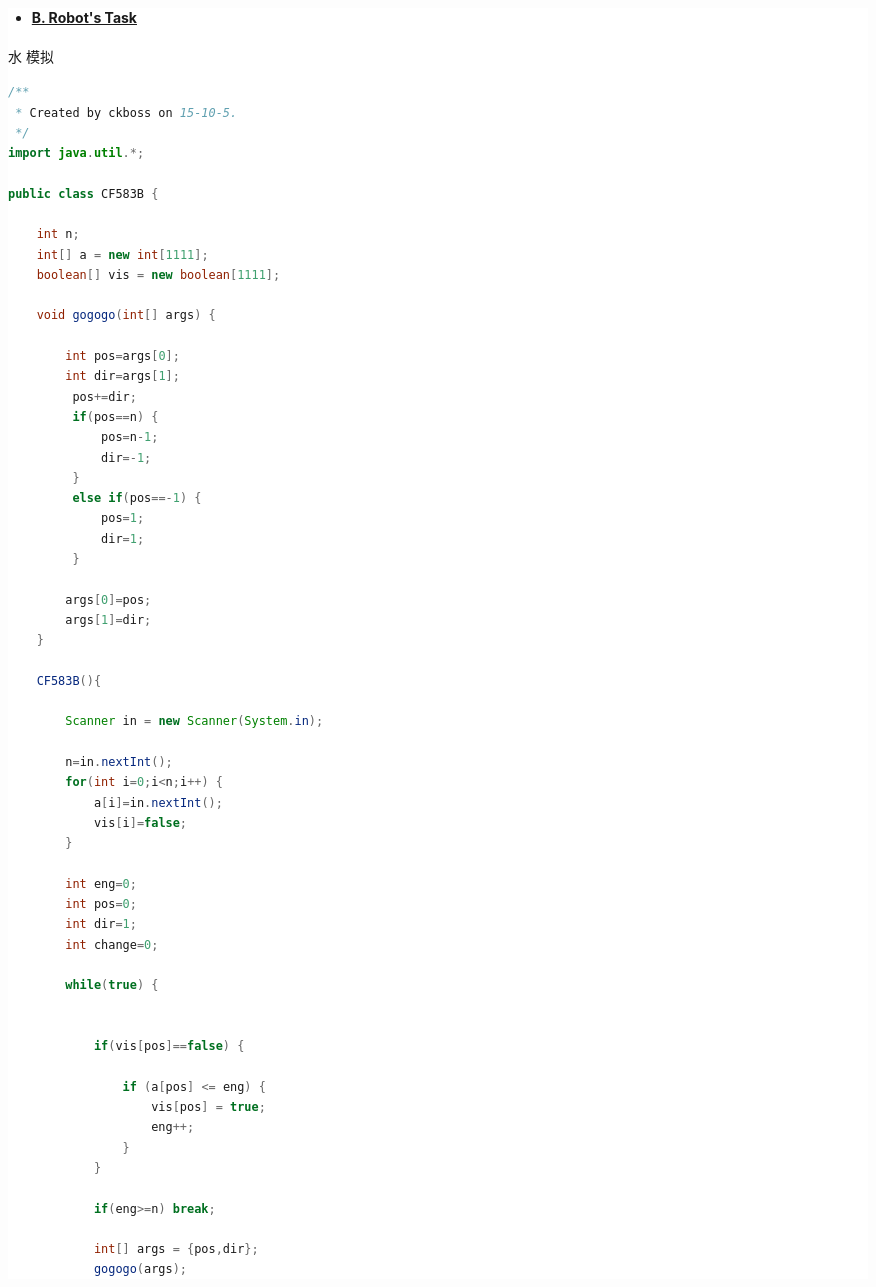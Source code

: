 
* #### [B. Robot's Task](http://codeforces.com/contest/583/problem/B)

水 模拟

```java
/**
 * Created by ckboss on 15-10-5.
 */
import java.util.*;

public class CF583B {

    int n;
    int[] a = new int[1111];
    boolean[] vis = new boolean[1111];

    void gogogo(int[] args) {

        int pos=args[0];
        int dir=args[1];
         pos+=dir;
         if(pos==n) {
             pos=n-1;
             dir=-1;
         }
         else if(pos==-1) {
             pos=1;
             dir=1;
         }

        args[0]=pos;
        args[1]=dir;
    }

    CF583B(){

        Scanner in = new Scanner(System.in);

        n=in.nextInt();
        for(int i=0;i<n;i++) {
            a[i]=in.nextInt();
            vis[i]=false;
        }

        int eng=0;
        int pos=0;
        int dir=1;
        int change=0;

        while(true) {


            if(vis[pos]==false) {

                if (a[pos] <= eng) {
                    vis[pos] = true;
                    eng++;
                }
            }

            if(eng>=n) break;

            int[] args = {pos,dir};
            gogogo(args);
```